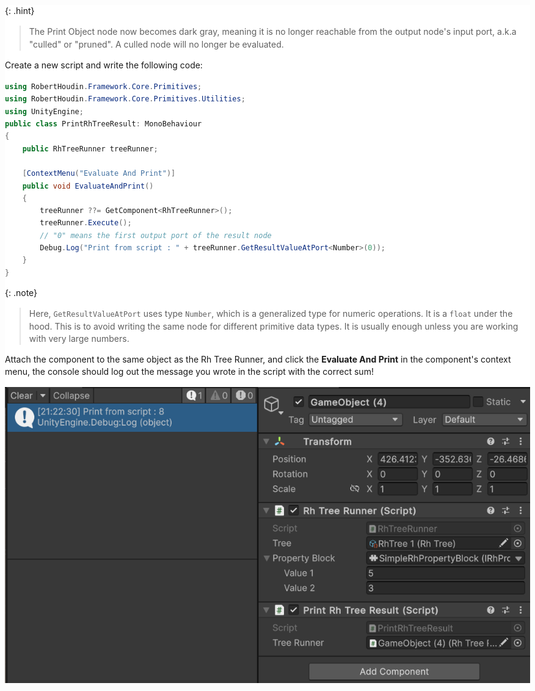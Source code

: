 {: .hint}
> The Print Object node now becomes dark gray, meaning it is no longer reachable from the output node's input port, a.k.a "culled" or "pruned". A culled node will no longer be evaluated.

Create a new script and write the following code:

```csharp
using RobertHoudin.Framework.Core.Primitives;  
using RobertHoudin.Framework.Core.Primitives.Utilities;  
using UnityEngine;  
public class PrintRhTreeResult: MonoBehaviour  
{  
    public RhTreeRunner treeRunner;  
      
    [ContextMenu("Evaluate And Print")]  
    public void EvaluateAndPrint()  
    {  
        treeRunner ??= GetComponent<RhTreeRunner>();  
        treeRunner.Execute();  
        // "0" means the first output port of the result node
        Debug.Log("Print from script : " + treeRunner.GetResultValueAtPort<Number>(0));  
    }  
}
```

{: .note}
> Here, `GetResultValueAtPort` uses type `Number`, which is a generalized type for numeric operations. It is a `float` under the hood. This is to avoid writing the same node for different primitive data types. It is usually enough unless you are working with very large numbers.

Attach the component to the same object as the Rh Tree Runner, and click the **Evaluate And Print** in the component's context menu, the console should log out the message you wrote in the script with the correct sum!

![](/doc-res/quick-start/QuickStart-fetch-result.png)
